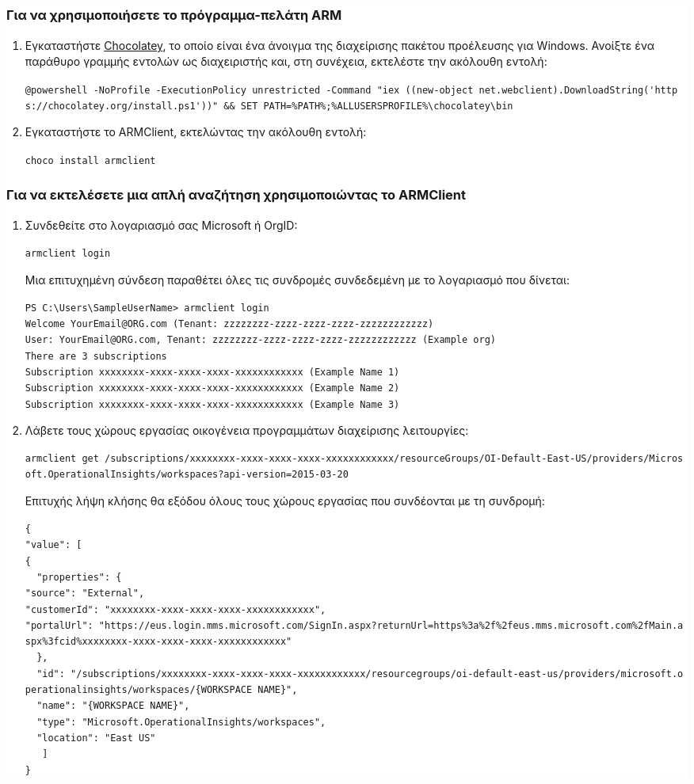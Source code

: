 ### <a name="to-use-the-arm-client"></a>Για να χρησιμοποιήσετε το πρόγραμμα-πελάτη ARM

1. Εγκαταστήστε [Chocolatey](https://chocolatey.org/), το οποίο είναι ένα άνοιγμα της διαχείρισης πακέτου προέλευσης για Windows. Ανοίξτε ένα παράθυρο γραμμής εντολών ως διαχειριστής και, στη συνέχεια, εκτελέστε την ακόλουθη εντολή:

    ```
    @powershell -NoProfile -ExecutionPolicy unrestricted -Command "iex ((new-object net.webclient).DownloadString('https://chocolatey.org/install.ps1'))" && SET PATH=%PATH%;%ALLUSERSPROFILE%\chocolatey\bin
    ```

2. Εγκαταστήστε το ARMClient, εκτελώντας την ακόλουθη εντολή:

    ```
    choco install armclient
    ```

### <a name="to-perform-a-simple-search-using-the-armclient"></a>Για να εκτελέσετε μια απλή αναζήτηση χρησιμοποιώντας το ARMClient

1. Συνδεθείτε στο λογαριασμό σας Microsoft ή OrgID:

    ```
    armclient login
    ```

    Μια επιτυχημένη σύνδεση παραθέτει όλες τις συνδρομές συνδεδεμένη με το λογαριασμό που δίνεται:

    ```
    PS C:\Users\SampleUserName> armclient login
    Welcome YourEmail@ORG.com (Tenant: zzzzzzzz-zzzz-zzzz-zzzz-zzzzzzzzzzzz)
    User: YourEmail@ORG.com, Tenant: zzzzzzzz-zzzz-zzzz-zzzz-zzzzzzzzzzzz (Example org)
    There are 3 subscriptions
    Subscription xxxxxxxx-xxxx-xxxx-xxxx-xxxxxxxxxxxx (Example Name 1)
    Subscription xxxxxxxx-xxxx-xxxx-xxxx-xxxxxxxxxxxx (Example Name 2)
    Subscription xxxxxxxx-xxxx-xxxx-xxxx-xxxxxxxxxxxx (Example Name 3)
    ```

2. Λάβετε τους χώρους εργασίας οικογένεια προγραμμάτων διαχείρισης λειτουργίες:

    ```
    armclient get /subscriptions/xxxxxxxx-xxxx-xxxx-xxxx-xxxxxxxxxxxx/resourceGroups/OI-Default-East-US/providers/Microsoft.OperationalInsights/workspaces?api-version=2015-03-20
    ```

    Επιτυχής λήψη κλήσης θα εξόδου όλους τους χώρους εργασίας που συνδέονται με τη συνδρομή:

    ```
    {
    "value": [
    {
      "properties": {
    "source": "External",
    "customerId": "xxxxxxxx-xxxx-xxxx-xxxx-xxxxxxxxxxxx",
    "portalUrl": "https://eus.login.mms.microsoft.com/SignIn.aspx?returnUrl=https%3a%2f%2feus.mms.microsoft.com%2fMain.aspx%3fcid%xxxxxxxx-xxxx-xxxx-xxxx-xxxxxxxxxxxx"
      },
      "id": "/subscriptions/xxxxxxxx-xxxx-xxxx-xxxx-xxxxxxxxxxxx/resourcegroups/oi-default-east-us/providers/microsoft.operationalinsights/workspaces/{WORKSPACE NAME}",
      "name": "{WORKSPACE NAME}",
      "type": "Microsoft.OperationalInsights/workspaces",
      "location": "East US"
       ]
    }
    ```